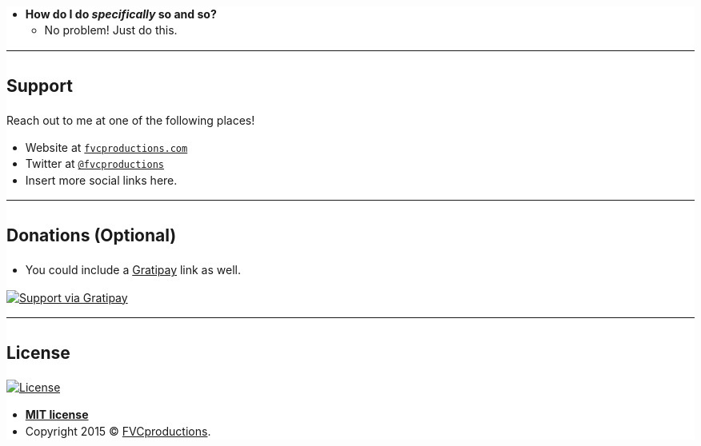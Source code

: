 - **How do I do _specifically_ so and so?**
  - No problem! Just do this.

---

## Support

Reach out to me at one of the following places!

- Website at <a href="http://fvcproductions.com" target="_blank">`fvcproductions.com`</a>
- Twitter at <a href="http://twitter.com/fvcproductions" target="_blank">`@fvcproductions`</a>
- Insert more social links here.

---

## Donations (Optional)

- You could include a <a href="https://cdn.rawgit.com/gratipay/gratipay-badge/2.3.0/dist/gratipay.png" target="_blank">Gratipay</a> link as well.

[![Support via Gratipay](https://cdn.rawgit.com/gratipay/gratipay-badge/2.3.0/dist/gratipay.png)](https://gratipay.com/fvcproductions/)

---

## License

[![License](http://img.shields.io/:license-mit-blue.svg?style=flat-square)](http://badges.mit-license.org)

- **[MIT license](http://opensource.org/licenses/mit-license.php)**
- Copyright 2015 © <a href="http://fvcproductions.com" target="_blank">FVCproductions</a>.
